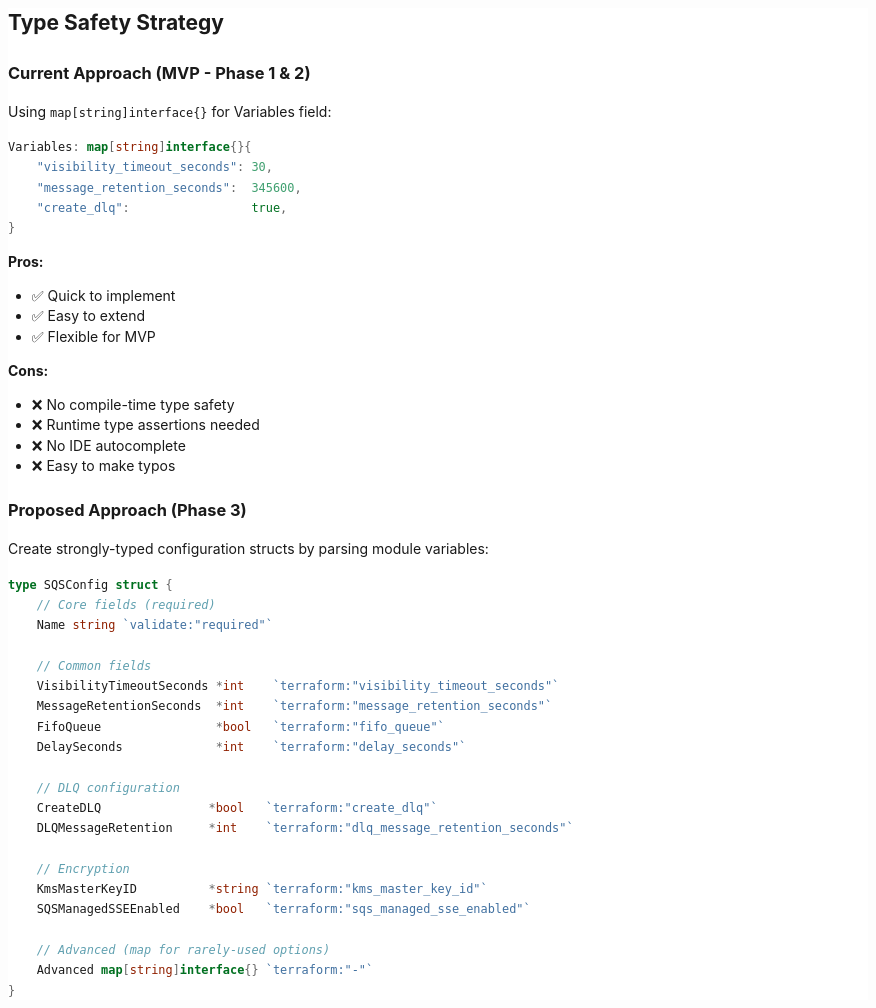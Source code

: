 ## Type Safety Strategy

### Current Approach (MVP - Phase 1 & 2)

Using `map[string]interface{}` for Variables field:

```go
Variables: map[string]interface{}{
    "visibility_timeout_seconds": 30,
    "message_retention_seconds":  345600,
    "create_dlq":                 true,
}
```

**Pros:**
- ✅ Quick to implement
- ✅ Easy to extend
- ✅ Flexible for MVP

**Cons:**
- ❌ No compile-time type safety
- ❌ Runtime type assertions needed
- ❌ No IDE autocomplete
- ❌ Easy to make typos

### Proposed Approach (Phase 3)

Create strongly-typed configuration structs by parsing module variables:

```go
type SQSConfig struct {
    // Core fields (required)
    Name string `validate:"required"`
    
    // Common fields
    VisibilityTimeoutSeconds *int    `terraform:"visibility_timeout_seconds"`
    MessageRetentionSeconds  *int    `terraform:"message_retention_seconds"`
    FifoQueue                *bool   `terraform:"fifo_queue"`
    DelaySeconds             *int    `terraform:"delay_seconds"`
    
    // DLQ configuration
    CreateDLQ               *bool   `terraform:"create_dlq"`
    DLQMessageRetention     *int    `terraform:"dlq_message_retention_seconds"`
    
    // Encryption
    KmsMasterKeyID          *string `terraform:"kms_master_key_id"`
    SQSManagedSSEEnabled    *bool   `terraform:"sqs_managed_sse_enabled"`
    
    // Advanced (map for rarely-used options)
    Advanced map[string]interface{} `terraform:"-"`
}
```
